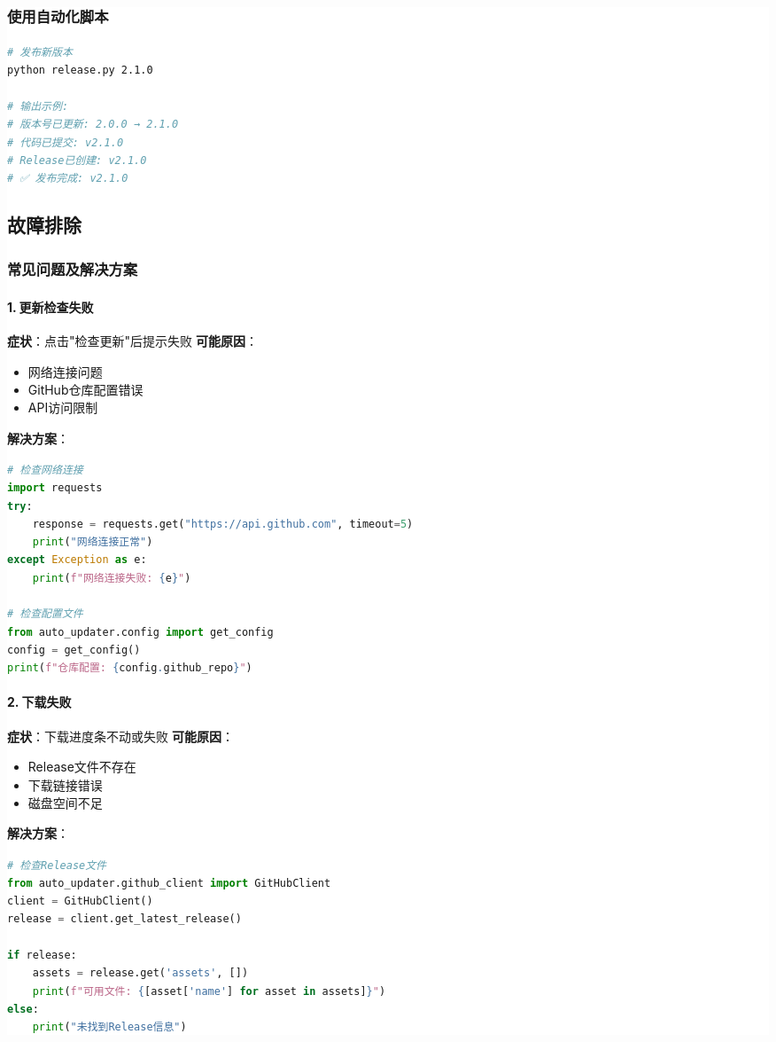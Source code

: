### 使用自动化脚本
```bash
# 发布新版本
python release.py 2.1.0

# 输出示例:
# 版本号已更新: 2.0.0 → 2.1.0
# 代码已提交: v2.1.0
# Release已创建: v2.1.0
# ✅ 发布完成: v2.1.0
```

## 故障排除

### 常见问题及解决方案

#### 1. 更新检查失败
**症状**：点击"检查更新"后提示失败
**可能原因**：
- 网络连接问题
- GitHub仓库配置错误
- API访问限制

**解决方案**：
```python
# 检查网络连接
import requests
try:
    response = requests.get("https://api.github.com", timeout=5)
    print("网络连接正常")
except Exception as e:
    print(f"网络连接失败: {e}")

# 检查配置文件
from auto_updater.config import get_config
config = get_config()
print(f"仓库配置: {config.github_repo}")
```

#### 2. 下载失败
**症状**：下载进度条不动或失败
**可能原因**：
- Release文件不存在
- 下载链接错误
- 磁盘空间不足

**解决方案**：
```python
# 检查Release文件
from auto_updater.github_client import GitHubClient
client = GitHubClient()
release = client.get_latest_release()

if release:
    assets = release.get('assets', [])
    print(f"可用文件: {[asset['name'] for asset in assets]}")
else:
    print("未找到Release信息")
```
